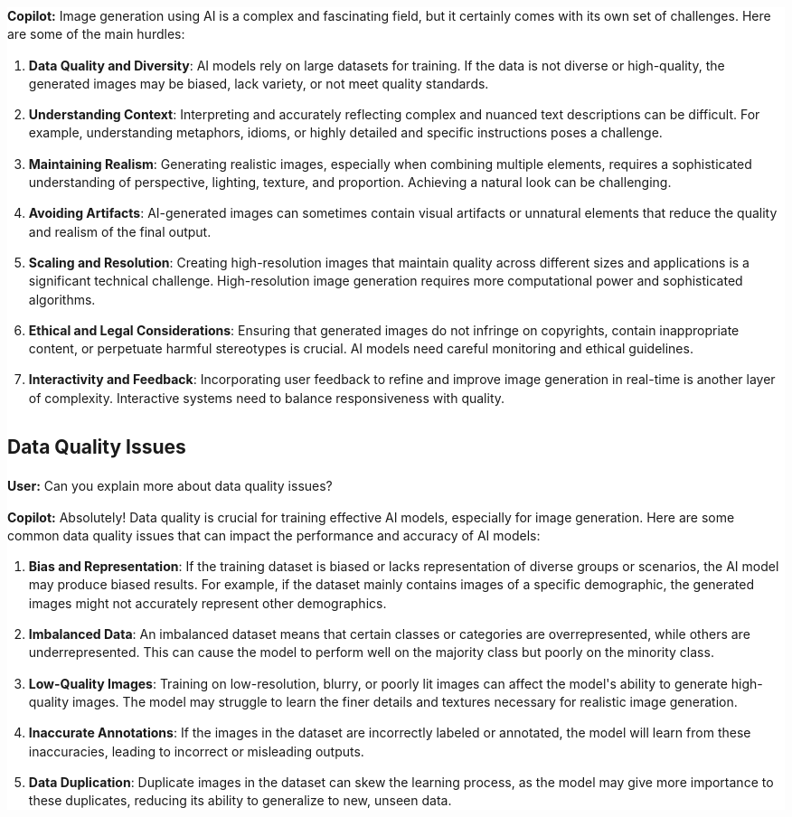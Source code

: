 **Copilot:** Image generation using AI is a complex and fascinating field, but it certainly comes with its own set of challenges. Here are some of the main hurdles:

1. **Data Quality and Diversity**: AI models rely on large datasets for training. If the data is not diverse or high-quality, the generated images may be biased, lack variety, or not meet quality standards.

2. **Understanding Context**: Interpreting and accurately reflecting complex and nuanced text descriptions can be difficult. For example, understanding metaphors, idioms, or highly detailed and specific instructions poses a challenge.

3. **Maintaining Realism**: Generating realistic images, especially when combining multiple elements, requires a sophisticated understanding of perspective, lighting, texture, and proportion. Achieving a natural look can be challenging.

4. **Avoiding Artifacts**: AI-generated images can sometimes contain visual artifacts or unnatural elements that reduce the quality and realism of the final output.

5. **Scaling and Resolution**: Creating high-resolution images that maintain quality across different sizes and applications is a significant technical challenge. High-resolution image generation requires more computational power and sophisticated algorithms.

6. **Ethical and Legal Considerations**: Ensuring that generated images do not infringe on copyrights, contain inappropriate content, or perpetuate harmful stereotypes is crucial. AI models need careful monitoring and ethical guidelines.

7. **Interactivity and Feedback**: Incorporating user feedback to refine and improve image generation in real-time is another layer of complexity. Interactive systems need to balance responsiveness with quality.

## Data Quality Issues
**User:** Can you explain more about data quality issues?

**Copilot:** Absolutely! Data quality is crucial for training effective AI models, especially for image generation. Here are some common data quality issues that can impact the performance and accuracy of AI models:

1. **Bias and Representation**: If the training dataset is biased or lacks representation of diverse groups or scenarios, the AI model may produce biased results. For example, if the dataset mainly contains images of a specific demographic, the generated images might not accurately represent other demographics.

2. **Imbalanced Data**: An imbalanced dataset means that certain classes or categories are overrepresented, while others are underrepresented. This can cause the model to perform well on the majority class but poorly on the minority class.

3. **Low-Quality Images**: Training on low-resolution, blurry, or poorly lit images can affect the model's ability to generate high-quality images. The model may struggle to learn the finer details and textures necessary for realistic image generation.

4. **Inaccurate Annotations**: If the images in the dataset are incorrectly labeled or annotated, the model will learn from these inaccuracies, leading to incorrect or misleading outputs.

5. **Data Duplication**: Duplicate images in the dataset can skew the learning process, as the model may give more importance to these duplicates, reducing its ability to generalize to new, unseen data.
